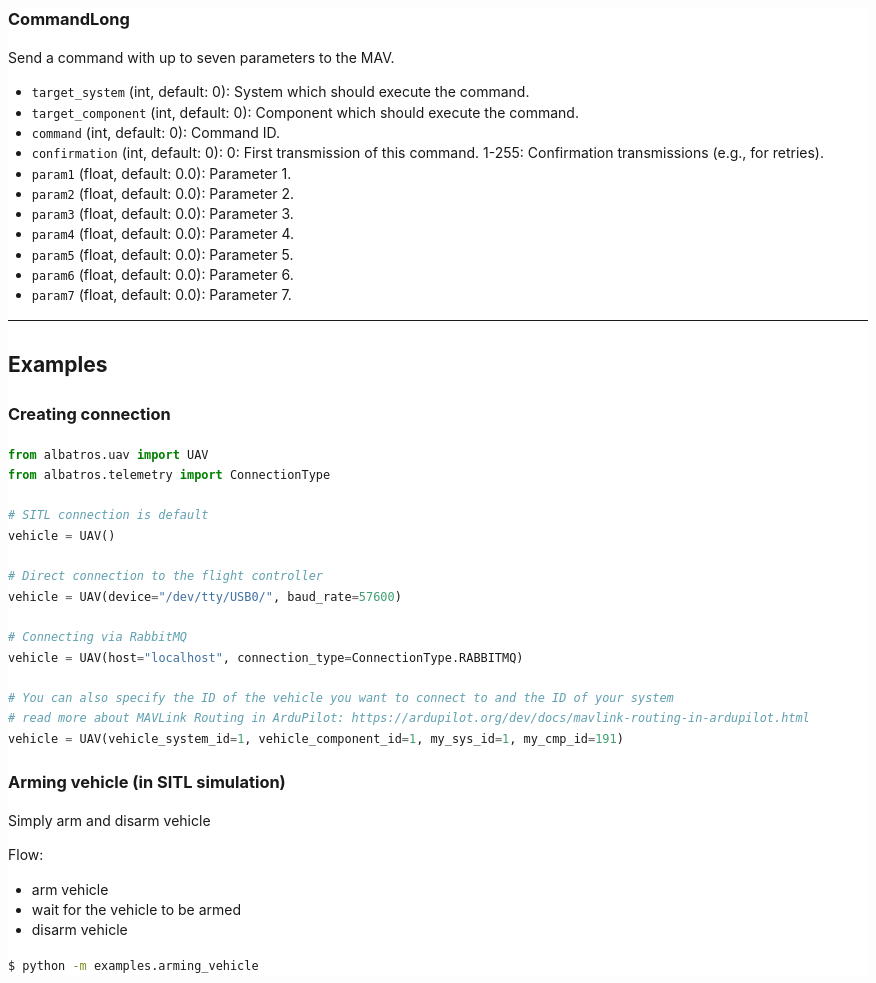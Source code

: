 ### CommandLong

Send a command with up to seven parameters to the MAV. 

- `target_system` (int, default: 0): System which should execute the command.
- `target_component` (int, default: 0): Component which should execute the command.
- `command` (int, default: 0): Command ID.
- `confirmation` (int, default: 0): 0: First transmission of this command. 1-255: Confirmation transmissions (e.g., for retries).
- `param1` (float, default: 0.0): Parameter 1.
- `param2` (float, default: 0.0): Parameter 2.
- `param3` (float, default: 0.0): Parameter 3.
- `param4` (float, default: 0.0): Parameter 4.
- `param5` (float, default: 0.0): Parameter 5.
- `param6` (float, default: 0.0): Parameter 6.
- `param7` (float, default: 0.0): Parameter 7.

---

## Examples

### Creating connection
```python
from albatros.uav import UAV
from albatros.telemetry import ConnectionType

# SITL connection is default
vehicle = UAV() 

# Direct connection to the flight controller
vehicle = UAV(device="/dev/tty/USB0/", baud_rate=57600)

# Connecting via RabbitMQ
vehicle = UAV(host="localhost", connection_type=ConnectionType.RABBITMQ)

# You can also specify the ID of the vehicle you want to connect to and the ID of your system
# read more about MAVLink Routing in ArduPilot: https://ardupilot.org/dev/docs/mavlink-routing-in-ardupilot.html
vehicle = UAV(vehicle_system_id=1, vehicle_component_id=1, my_sys_id=1, my_cmp_id=191)

```

### Arming vehicle (in SITL simulation)

Simply arm and disarm vehicle

Flow:
- arm vehicle
- wait for the vehicle to be armed
- disarm vehicle

```bash
$ python -m examples.arming_vehicle
```
